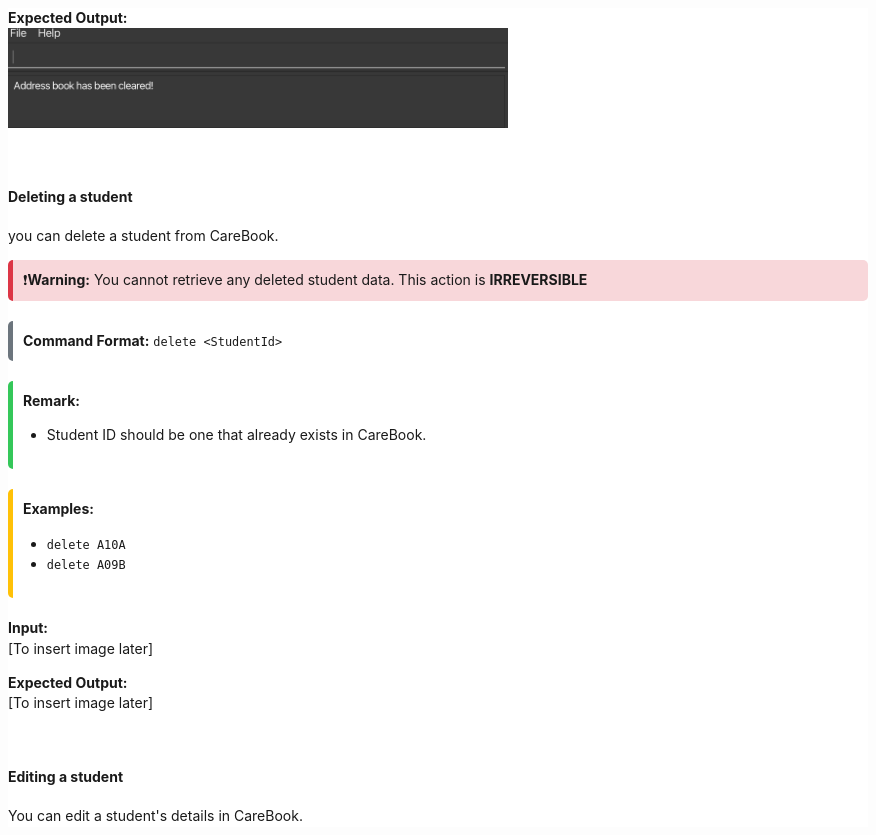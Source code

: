 **Expected Output:** <br>
<img src="images/clearcommandoutput.png" width="500">

<p>&nbsp;</p>

#### Deleting a student
you can delete a student from CareBook.

<div style="background-color: #f8d7da; padding: 10px; border-radius: 5px; border-left: 5px solid #dc3545; margin-bottom: 20px;">
  ❗<strong>Warning:</strong> You cannot retrieve any deleted student data. This action is <strong>IRREVERSIBLE</strong>
</div>

<div style="padding: 10px; border-radius: 5px; border-left: 5px solid #6c757d; margin-bottom: 20px;">
  <strong>Command Format:</strong> <code>delete &lt;StudentId&gt;</code>
</div>

<div style="padding: 10px; border-radius: 5px; border-left: 5px solid #34c759; margin-bottom: 20px;">
  <strong>Remark:</strong>
  <ul>
    <li>Student ID should be one that already exists in CareBook.</li>
  </ul>
</div>

<div style="padding: 10px; border-radius: 5px; border-left: 5px solid #ffc107; margin-bottom: 20px;">
  <strong>Examples:</strong>
  <ul>
    <li><code>delete A10A</code></li>
    <li><code>delete A09B</code></li>
  </ul>
</div>

**Input:** <br>
[To insert image later]

**Expected Output:** <br>
[To insert image later]

<p>&nbsp;</p>

#### Editing a student
You can edit a student's details in CareBook.
